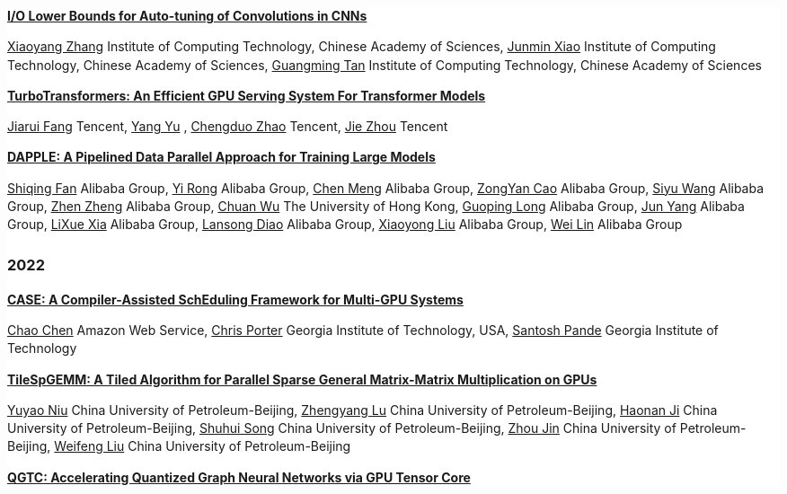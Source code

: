 

**[I/O Lower Bounds for Auto-tuning of Convolutions in CNNs](https://ppopp21.sigplan.org/program/program-PPoPP-2021/#)**

[Xiaoyang Zhang](https://ppopp21.sigplan.org/profile/xiaoyangzhang) Institute of Computing Technology, Chinese Academy of Sciences, [Junmin Xiao](https://ppopp21.sigplan.org/profile/junminxiao) Institute of Computing Technology, Chinese Academy of Sciences, [Guangming Tan](https://ppopp21.sigplan.org/profile/guangmingtan) Institute of Computing Technology, Chinese Academy of Sciences



**[TurboTransformers: An Efficient GPU Serving System For Transformer Models](https://ppopp21.sigplan.org/program/program-PPoPP-2021/#)**

[Jiarui Fang](https://ppopp21.sigplan.org/profile/jiaruifang) Tencent, [Yang Yu](https://ppopp21.sigplan.org/profile/yangyu) , [Chengduo Zhao](https://ppopp21.sigplan.org/profile/chengduozhao) Tencent, [Jie Zhou](https://ppopp21.sigplan.org/profile/jiezhou1) Tencent



**[DAPPLE: A Pipelined Data Parallel Approach for Training Large Models](https://ppopp21.sigplan.org/program/program-PPoPP-2021/#)**

[Shiqing Fan](https://ppopp21.sigplan.org/profile/shiqingfan1) Alibaba Group, [Yi Rong](https://ppopp21.sigplan.org/profile/yirong) Alibaba Group, [Chen Meng](https://ppopp21.sigplan.org/profile/chenmeng) Alibaba Group, [ZongYan Cao](https://ppopp21.sigplan.org/profile/zongyancao) Alibaba Group, [Siyu Wang](https://ppopp21.sigplan.org/profile/siyuwang) Alibaba Group, [Zhen Zheng](https://ppopp21.sigplan.org/profile/zhenzheng1) Alibaba Group, [Chuan Wu](https://ppopp21.sigplan.org/profile/chuanwu) The University of Hong Kong, [Guoping Long](https://ppopp21.sigplan.org/profile/guopinglong) Alibaba Group, [Jun Yang](https://ppopp21.sigplan.org/profile/junyang) Alibaba Group, [LiXue Xia](https://ppopp21.sigplan.org/profile/lixuexia) Alibaba Group, [Lansong Diao](https://ppopp21.sigplan.org/profile/lansongdiao) Alibaba Group, [Xiaoyong Liu](https://ppopp21.sigplan.org/profile/xiaoyongliu) Alibaba Group, [Wei Lin](https://ppopp21.sigplan.org/profile/weilin1) Alibaba Group



### 2022

**[CASE: A Compiler-Assisted SchEduling Framework for Multi-GPU Systems](https://ppopp22.sigplan.org/program/program-PPoPP-2022/#)**

[Chao Chen](https://ppopp22.sigplan.org/profile/chaochen1) Amazon Web Service, [Chris Porter](https://ppopp22.sigplan.org/profile/chrisporter) Georgia Institute of Technology, USA, [Santosh Pande](https://ppopp22.sigplan.org/profile/santoshpande1) Georgia Institute of Technology



**[TileSpGEMM: A Tiled Algorithm for Parallel Sparse General Matrix-Matrix Multiplication on GPUs](https://ppopp22.sigplan.org/program/program-PPoPP-2022/#)**

[Yuyao Niu](https://ppopp22.sigplan.org/profile/yuyaoniu) China University of Petroleum-Beijing, [Zhengyang Lu](https://ppopp22.sigplan.org/profile/zhengyanglu) China University of Petroleum-Beijing, [Haonan Ji](https://ppopp22.sigplan.org/profile/haonanji) China University of Petroleum-Beijing, [Shuhui Song](https://ppopp22.sigplan.org/profile/shuhuisong) China University of Petroleum-Beijing, [Zhou Jin](https://ppopp22.sigplan.org/profile/zhoujin) China University of Petroleum-Beijing, [Weifeng Liu](https://ppopp22.sigplan.org/profile/weifengliu) China University of Petroleum-Beijing



**[QGTC: Accelerating Quantized Graph Neural Networks via GPU Tensor Core](https://ppopp22.sigplan.org/program/program-PPoPP-2022/#)**
